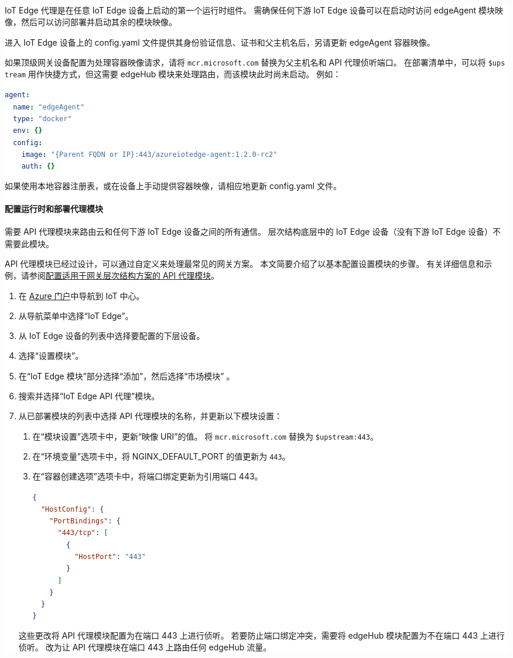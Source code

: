 IoT Edge 代理是在任意 IoT Edge 设备上启动的第一个运行时组件。 需确保任何下游 IoT Edge 设备可以在启动时访问 edgeAgent 模块映像，然后可以访问部署并启动其余的模块映像。

进入 IoT Edge 设备上的 config.yaml 文件提供其身份验证信息、证书和父主机名后，另请更新 edgeAgent 容器映像。

如果顶级网关设备配置为处理容器映像请求，请将 `mcr.microsoft.com` 替换为父主机名和 API 代理侦听端口。 在部署清单中，可以将 `$upstream` 用作快捷方式，但这需要 edgeHub 模块来处理路由，而该模块此时尚未启动。 例如：

```yml
agent:
  name: "edgeAgent"
  type: "docker"
  env: {}
  config:
    image: "{Parent FQDN or IP}:443/azureiotedge-agent:1.2.0-rc2"
    auth: {}
```

如果使用本地容器注册表，或在设备上手动提供容器映像，请相应地更新 config.yaml 文件。

#### <a name="configure-runtime-and-deploy-proxy-module"></a>配置运行时和部署代理模块

需要 API 代理模块来路由云和任何下游 IoT Edge 设备之间的所有通信。 层次结构底层中的 IoT Edge 设备（没有下游 IoT Edge 设备）不需要此模块。

API 代理模块已经过设计，可以通过自定义来处理最常见的网关方案。 本文简要介绍了以基本配置设置模块的步骤。 有关详细信息和示例，请参阅[配置适用于网关层次结构方案的 API 代理模块](how-to-configure-api-proxy-module.md)。

1. 在 [Azure 门户](https://portal.azure.cn)中导航到 IoT 中心。
1. 从导航菜单中选择“IoT Edge”。
1. 从 IoT Edge 设备的列表中选择要配置的下层设备。
1. 选择“设置模块”。
1. 在“IoT Edge 模块”部分选择“添加”，然后选择“市场模块”  。
1. 搜索并选择“IoT Edge API 代理”模块。
1. 从已部署模块的列表中选择 API 代理模块的名称，并更新以下模块设置：
   1. 在“模块设置”选项卡中，更新“映像 URI”的值。  将 `mcr.microsoft.com` 替换为 `$upstream:443`。
   1. 在“环境变量”选项卡中，将 NGINX_DEFAULT_PORT 的值更新为 `443`。
   1. 在“容器创建选项”选项卡中，将端口绑定更新为引用端口 443。

      ```json
      {
        "HostConfig": {
          "PortBindings": {
            "443/tcp": [
              {
                "HostPort": "443"
              }
            ]
          }
        }
      }
      ```

   这些更改将 API 代理模块配置为在端口 443 上进行侦听。 若要防止端口绑定冲突，需要将 edgeHub 模块配置为不在端口 443 上进行侦听。 改为让 API 代理模块在端口 443 上路由任何 edgeHub 流量。
